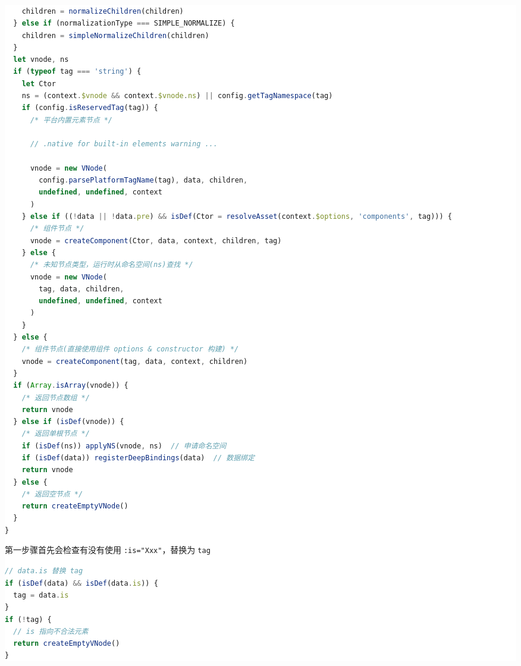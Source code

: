 ```js
    children = normalizeChildren(children)
  } else if (normalizationType === SIMPLE_NORMALIZE) {
    children = simpleNormalizeChildren(children)
  }
  let vnode, ns
  if (typeof tag === 'string') {
    let Ctor
    ns = (context.$vnode && context.$vnode.ns) || config.getTagNamespace(tag)
    if (config.isReservedTag(tag)) {
      /* 平台内置元素节点 */
      
      // .native for built-in elements warning ...

      vnode = new VNode(
        config.parsePlatformTagName(tag), data, children,
        undefined, undefined, context
      )
    } else if ((!data || !data.pre) && isDef(Ctor = resolveAsset(context.$options, 'components', tag))) {
      /* 组件节点 */
      vnode = createComponent(Ctor, data, context, children, tag)
    } else {
      /* 未知节点类型，运行时从命名空间(ns)查找 */
      vnode = new VNode(
        tag, data, children,
        undefined, undefined, context
      )
    }
  } else {
    /* 组件节点(直接使用组件 options & constructor 构建) */
    vnode = createComponent(tag, data, context, children)
  }
  if (Array.isArray(vnode)) {
    /* 返回节点数组 */
    return vnode
  } else if (isDef(vnode)) {
    /* 返回单根节点 */
    if (isDef(ns)) applyNS(vnode, ns)  // 申请命名空间
    if (isDef(data)) registerDeepBindings(data)  // 数据绑定
    return vnode
  } else {
    /* 返回空节点 */
    return createEmptyVNode()
  }
}
```

第一步骤首先会检查有没有使用 `:is="Xxx"`，替换为 `tag`

```js
// data.is 替换 tag
if (isDef(data) && isDef(data.is)) {
  tag = data.is
}
if (!tag) {
  // is 指向不合法元素
  return createEmptyVNode()
}
```
